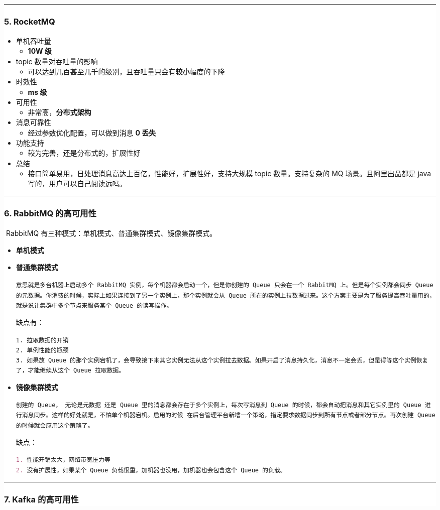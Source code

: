 ----------------------------

### 5. RocketMQ

+ 单机吞吐量
  + **10W 级**
+ topic 数量对吞吐量的影响
  + 可以达到几百甚至几千的级别，且吞吐量只会有**较小**幅度的下降
+ 时效性
  + **ms 级**
+ 可用性
  + 非常高，**分布式架构**
+ 消息可靠性
  + 经过参数优化配置，可以做到消息 **0 丢失**
+ 功能支持
  + 较为完善，还是分布式的，扩展性好
+ 总结
  + 接口简单易用，日处理消息高达上百亿，性能好，扩展性好，支持大规模 topic 数量。支持复杂的 MQ 场景。且阿里出品都是 java 写的，用户可以自己阅读远吗。

------------------------------------

### 6. RabbitMQ 的高可用性

​        RabbitMQ 有三种模式：单机模式、普通集群模式、镜像集群模式。

+ **单机模式**

+ **普通集群模式**
  
  ```markdown
  意思就是多台机器上启动多个 RabbitMQ 实例，每个机器都会启动一个，但是你创建的 Queue 只会在一个 RabbitMQ 上。但是每个实例都会同步 Queue 的元数据。你消费的时候，实际上如果连接到了另一个实例上，那个实例就会从 Queue 所在的实例上拉数据过来。这个方案主要是为了服务提高吞吐量用的，就是说让集群中多个节点来服务某个 Queue 的读写操作。
  ```
  
  缺点有：
  
      1. 拉取数据的开销
      2. 单例性能的瓶颈
      3. 如果放 Queue 的那个实例宕机了，会导致接下来其它实例无法从这个实例拉去数据。如果开启了消息持久化，消息不一定会丢，但是得等这个实例恢复了，才能继续从这个 Queue 拉取数据。

+ **镜像集群模式**
  
  ```markdown
  创建的 Queue， 无论是元数据 还是 Queue 里的消息都会存在于多个实例上，每次写消息到 Queue 的时候，都会自动把消息和其它实例里的 Queue 进行消息同步。这样的好处就是，不怕单个机器宕机。启用的时候 在后台管理平台新增一个策略，指定要求数据同步到所有节点或者部分节点。再次创建 Queue 的时候就会应用这个策略了。
  ```
  
  缺点：
  
  ```markdown
  1. 性能开销太大，网络带宽压力等
  2. 没有扩展性，如果某个 Queue 负载很重，加机器也没用，加机器也会包含这个 Queue 的负载。
  ```

--------------------

### 7. Kafka 的高可用性
